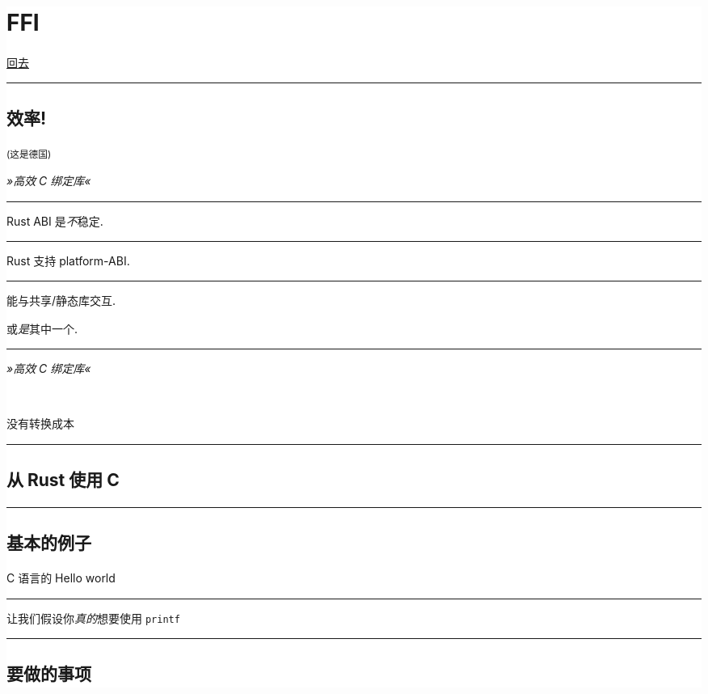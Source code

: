 # FFI

[回去](toc/default.html)

---

## 效率!

<small>(这是德国)</small>

_»高效 C 绑定库«_

---

Rust ABI 是*不*稳定.

---

Rust 支持 platform-ABI.

---

能与共享/静态库交互.

或*是*其中一个.

---

_»高效 C 绑定库«_

<br/>

没有转换成本

---

## 从 Rust 使用 C

---

## 基本的例子

C 语言的 Hello world

---

让我们假设你*真的*想要使用 `printf`

<pre><code data-source="chapters/shared/code/ffi/hello.c" data-trim="hljs rust"></code></pre>

<pre><code data-source="chapters/shared/code/ffi/hello.h" data-trim="hljs rust"></code></pre>

---

## 要做的事项
